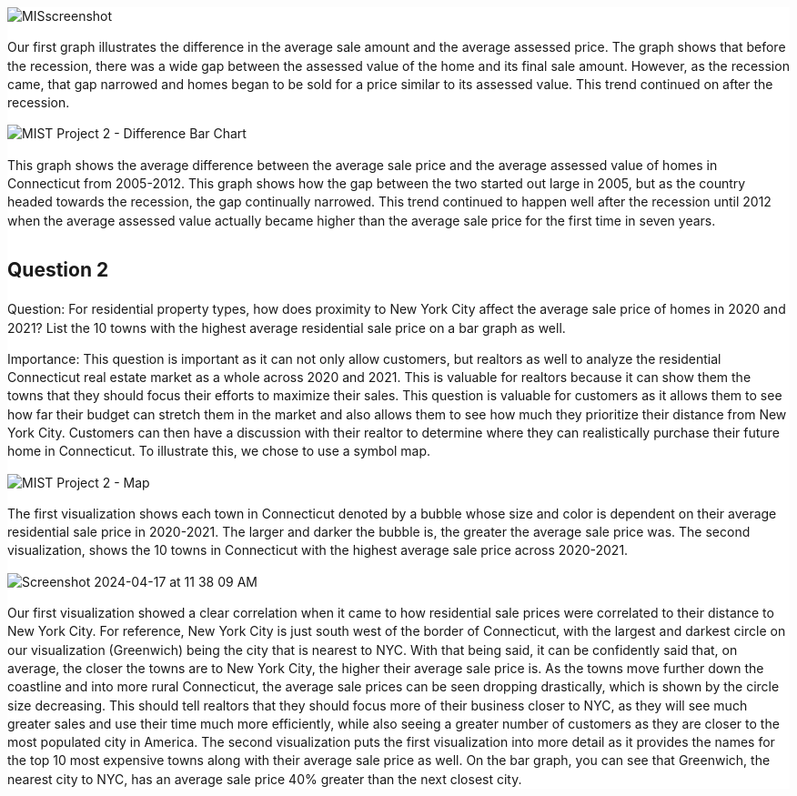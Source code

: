 <img width="1440" alt="MISscreenshot" src="https://github.com/katemacken/Group-4-Project-2/assets/163315179/b5c0c2d9-6913-494d-9b78-a405195867c1">

Our first graph illustrates the difference in the average sale amount and the average assessed price. The graph shows that before the recession, there was a wide gap between the assessed value of the home and its final sale amount. However, as the recession came, that gap narrowed and homes began to be sold for a price similar to its assessed value. This trend continued on after the recession.

![MIST Project 2 - Difference Bar Chart](https://github.com/katemacken/Group-4-Project-2/assets/163012888/7ce5d62a-1b79-437e-8a44-d2ed45923687)

This graph shows the average difference between the average sale price and the average assessed value of homes in Connecticut from 2005-2012. This graph shows how the gap between the two started out large in 2005, but as the country headed towards the recession, the gap continually narrowed. This trend continued to happen well after the recession until 2012 when the average assessed value actually became higher than the average sale price for the first time in seven years.



## Question 2
Question: For residential property types, how does proximity to New York City affect the average sale price of homes in 2020 and 2021? List the 10 towns with the highest average residential sale price on a bar graph as well.

Importance: This question is important as it can not only allow customers, but realtors as well to analyze the residential Connecticut real estate market as a whole across 2020 and 2021. This is valuable for realtors because it can show them the towns that they should focus their efforts to maximize their sales. This question is valuable for customers as it allows them to see how far their budget can stretch them in the market and also allows them to see how much they prioritize their distance from New York City. Customers can then have a discussion with their realtor to determine where they can realistically purchase their future home in Connecticut. To illustrate this, we chose to use a symbol map. 

![MIST Project 2 - Map](https://github.com/katemacken/Group-4-Project-2/assets/163012888/d1563d96-80d1-436d-b855-64742fca1714)


The first visualization shows each town in Connecticut denoted by a bubble whose size and color is dependent on their average residential sale price in 2020-2021. The larger and darker the bubble is, the greater the average sale price was. The second visualization, shows the 10 towns in Connecticut with the highest average sale price across 2020-2021.

<img width="1440" alt="Screenshot 2024-04-17 at 11 38 09 AM" src="https://github.com/katemacken/Group-4-Project-2/assets/163012542/4665d9b9-aff0-4764-9695-ae098d11a5ab">

Our first visualization showed a clear correlation when it came to how residential sale prices were correlated to their distance to New York City. For reference, New York City is just south west of the border of Connecticut, with the largest and darkest circle on our visualization (Greenwich) being the city that is nearest to NYC. With that being said, it can be confidently said that, on average, the closer the towns are to New York City, the higher their average sale price is. As the towns move further down the coastline and into more rural Connecticut, the average sale prices can be seen dropping drastically, which is shown by the circle size decreasing. This should tell realtors that they should focus more of their business closer to NYC, as they will see much greater sales and use their time much more efficiently, while also seeing a greater number of customers as they are closer to the most populated city in America. The second visualization puts the first visualization into more detail as it provides the names for the top 10 most expensive towns along with their average sale price as well. On the bar graph, you can see that Greenwich, the nearest city to NYC, has an average sale price 40% greater than the next closest city. 
